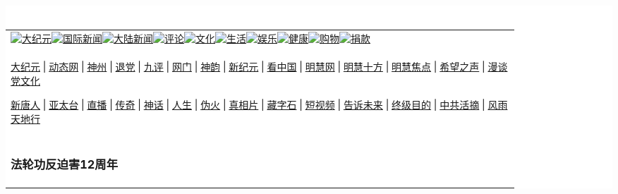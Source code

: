 <a name="1" id="1" target="_blank">&nbsp;</a> <span id="1">&nbsp;</span><table border="0"><tr><td colspan="2" VALIGN=TOP><a href="https://github.com/akhof2837/djy/blob/master/gb/nsc413.md#1"><img src="https://raw.githubusercontent.com/akhof2837/www/master/t/djy/1.jpg" title="大纪元"></a><a href="https://github.com/akhof2837/djy/blob/master/gb/n24hr.md#1"><img src="https://raw.githubusercontent.com/akhof2837/www/master/t/djy/3.jpg" title="国际新闻"></a><a href="https://github.com/akhof2837/djy/blob/master/gb/nsc413.md#1"><img src="https://raw.githubusercontent.com/akhof2837/www/master/t/djy/4.jpg" title="大陆新闻"></a><a href="https://github.com/akhof2837/djy/blob/master/gb/news392.md#1"><img src="https://raw.githubusercontent.com/akhof2837/www/master/t/djy/5.jpg" title="评论"></a><a href="https://github.com/akhof2837/djy/blob/master/gb/news2007.md#1"><img src="https://raw.githubusercontent.com/akhof2837/www/master/t/djy/6.jpg" title="文化"></a><a href="https://github.com/akhof2837/djy/blob/master/gb/news2008.md#1"><img src="https://raw.githubusercontent.com/akhof2837/www/master/t/djy/7.jpg" title="生活"></a><a href="https://github.com/akhof2837/djy/blob/master/gb/ncyule.md#1"><img src="https://raw.githubusercontent.com/akhof2837/www/master/t/djy/8.jpg" title="娱乐"></a><a href="https://github.com/akhof2837/djy/blob/master/gb/nsc1002.md#1"><img src="https://raw.githubusercontent.com/akhof2837/www/master/t/djy/9.jpg" title="健康"><a href="https://www.youlucky.com"><img src="https://raw.githubusercontent.com/akhof2837/www/master/t/djy/10.jpg" title="购物"></a><a href="https://donate.epochtimes.com/?utm_medium=epochtimes&utm_source=referral&utm_campaign=donate_button_djyarticleheader"><img src="https://raw.githubusercontent.com/akhof2837/www/master/t/djy/12.jpg" title="捐款"></a></td></tr><tr><td colspan="2" VALIGN=TOP><p><a href="https://fg.tz33.ga/hua/7" rel="nofollow">大纪元</a> | <a href="https://fg.tz33.ga/hua/513" rel="nofollow">动态网</a> | <a href="https://git.io/fjHpv" rel="nofollow">神州</a> | <a href="https://fg.tz33.ga/hua/8" rel="nofollow">退党</a> | <a href="https://git.io/fjHpU" rel="nofollow">九评</a> | <a href="https://git.io/fjHpT" rel="nofollow">网门</a> | <a href="https://fg.tz33.ga/hua/4" rel="nofollow">神韵</a> | <a href="https://git.io/fjHpI" rel="nofollow">新纪元</a> | <a href="https://fg.tz33.ga/hua/11" rel="nofollow">看中国</a> | <a href="https://fg.tz33.ga/hua/3" rel="nofollow">明慧网</a> | <a href="https://git.io/fjHpq" rel="nofollow">明慧十方</a> | <a href="https://git.io/fj9lQ" rel="nofollow">明慧焦点</a> | <a href="https://fg.tz33.ga/hua/9" rel="nofollow">希望之声</a> | <a href="https://git.io/fjHpY" rel="nofollow">漫谈党文化</a ></p><p><a href="https://fg.tz33.ga/hua/5" rel="nofollow">新唐人</a> | <a href="https://git.io/JervF" rel="nofollow">亚太台</a> | <a href="https://git.io/fjHpG" rel="nofollow">直播</a> | <a href="https://git.io/fj9lp" rel="nofollow">传奇</a> | <a href="https://git.io/fj9lX" rel="nofollow">神话</a> | <a href="https://git.io/fjHpZ" rel="nofollow">人生</a> | <a href="https://git.io/fjFNJ" rel="nofollow">伪火</a > | <a href="https://git.io/fjHpc" rel="nofollow">真相片</a> | <a href="https://git.io/fj9lK" rel="nofollow">藏字石</a> | <a href="https://git.io/fj9l5" rel="nofollow">短视频</a> | <a href="https://git.io/fjHpW" rel="nofollow">告诉未来</a > | <a href="https://git.io/fjHpl" rel="nofollow">终级目的</a> | <a href="https://git.io/fj9lM" rel="nofollow">中共活摘</a > | <a href="https://git.io/fjHp4" rel="nofollow">风雨天地行</a></p></td></tr><tr><td width="707"><h3><p><strong>法轮功反迫害12周年